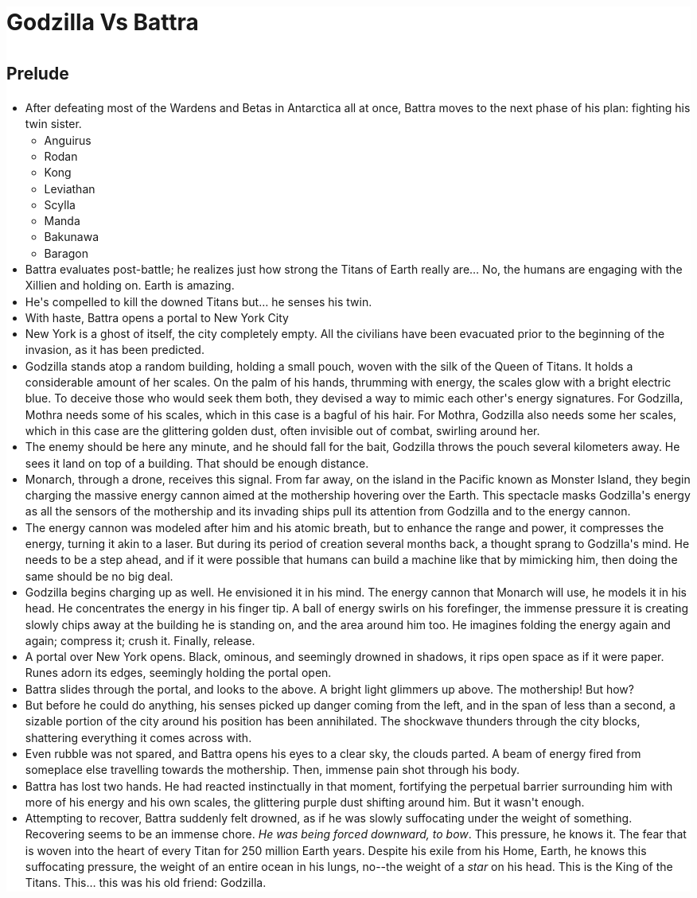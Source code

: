 # Godzilla Vs Battra

## Prelude

- After defeating most of the Wardens and Betas in Antarctica all at once, Battra moves to the next phase of his plan: fighting his twin sister.
	- Anguirus
	- Rodan
	- Kong
	- Leviathan
	- Scylla
	- Manda
	- Bakunawa
	- Baragon
- Battra evaluates post-battle; he realizes just how strong the Titans of Earth really are… No, the humans are engaging with the Xillien and holding on. Earth is amazing.
- He's compelled to kill the downed Titans but… he senses his twin.
- With haste, Battra opens a portal to New York City
- New York is a ghost of itself, the city completely empty. All the civilians have been evacuated prior to the beginning of the invasion, as it has been predicted.
- Godzilla stands atop a random building, holding a small pouch, woven with the silk of the Queen of Titans. It holds a considerable amount of her scales. On the palm of his hands, thrumming with energy, the scales glow with a bright electric blue. To deceive those who would seek them both, they devised a way to mimic each other's energy signatures. For Godzilla, Mothra needs some of his scales, which in this case is a bagful of his hair. For Mothra, Godzilla also needs some her scales, which in this case are the glittering golden dust, often invisible out of combat, swirling around her.
- The enemy should be here any minute, and he should fall for the bait, Godzilla throws the pouch several kilometers away. He sees it land on top of a building. That should be enough distance.
- Monarch, through a drone, receives this signal. From far away, on the island in the Pacific known as Monster Island, they begin charging the massive energy cannon aimed at the mothership hovering over the Earth. This spectacle masks Godzilla's energy as all the sensors of the mothership and its invading ships pull its attention from Godzilla and to the energy cannon.
- The energy cannon was modeled after him and his atomic breath, but to enhance the range and power, it compresses the energy, turning it akin to a laser. But during its period of creation several months back, a thought sprang to Godzilla's mind. He needs to be a step ahead, and if it were possible that humans can build a machine like that by mimicking him, then doing the same should be no big deal.
- Godzilla begins charging up as well. He envisioned it in his mind. The energy cannon that Monarch will use, he models it in his head. He concentrates the energy in his finger tip. A ball of energy swirls on his forefinger, the immense pressure it is creating slowly chips away at the building he is standing on, and the area around him too. He imagines folding the energy again and again; compress it; crush it. Finally, release.
- A portal over New York opens. Black, ominous, and seemingly drowned in shadows, it rips open space as if it were paper. Runes adorn its edges, seemingly holding the portal open.
- Battra slides through the portal, and looks to the above. A bright light glimmers up above. The mothership! But how?
- But before he could do anything, his senses picked up danger coming from the left, and in the span of less than a second, a sizable portion of the city around his position has been annihilated. The shockwave thunders through the city blocks, shattering everything it comes across with.
- Even rubble was not spared, and Battra opens his eyes to a clear sky, the clouds parted. A beam of energy fired from someplace else travelling towards the mothership. Then, immense pain shot through his body.
- Battra has lost two hands. He had reacted instinctually in that moment, fortifying the perpetual barrier surrounding him with more of his energy and his own scales, the glittering purple dust shifting around him. But it wasn't enough.
- Attempting to recover, Battra suddenly felt drowned, as if he was slowly suffocating under the weight of something. Recovering seems to be an immense chore. *He was being forced downward, to bow*. This pressure, he knows it. The fear that is woven into the heart of every Titan for 250 million Earth years. Despite his exile from his Home, Earth, he knows this suffocating pressure, the weight of an entire ocean in his lungs, no--the weight of a *star* on his head. This is the King of the Titans. This… this was his old friend: Godzilla.